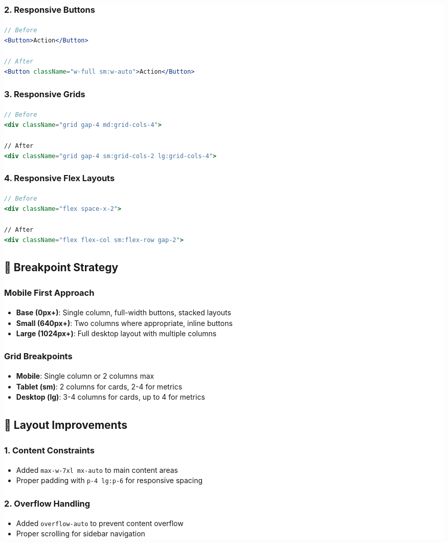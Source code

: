 ### 2. Responsive Buttons
```jsx
// Before
<Button>Action</Button>

// After
<Button className="w-full sm:w-auto">Action</Button>
```

### 3. Responsive Grids
```jsx
// Before
<div className="grid gap-4 md:grid-cols-4">

// After
<div className="grid gap-4 sm:grid-cols-2 lg:grid-cols-4">
```

### 4. Responsive Flex Layouts
```jsx
// Before
<div className="flex space-x-2">

// After
<div className="flex flex-col sm:flex-row gap-2">
```

## 📱 Breakpoint Strategy

### Mobile First Approach
- **Base (0px+)**: Single column, full-width buttons, stacked layouts
- **Small (640px+)**: Two columns where appropriate, inline buttons
- **Large (1024px+)**: Full desktop layout with multiple columns

### Grid Breakpoints
- **Mobile**: Single column or 2 columns max
- **Tablet (sm)**: 2 columns for cards, 2-4 for metrics
- **Desktop (lg)**: 3-4 columns for cards, up to 4 for metrics

## 🎯 Layout Improvements

### 1. Content Constraints
- Added `max-w-7xl mx-auto` to main content areas
- Proper padding with `p-4 lg:p-6` for responsive spacing

### 2. Overflow Handling
- Added `overflow-auto` to prevent content overflow
- Proper scrolling for sidebar navigation

